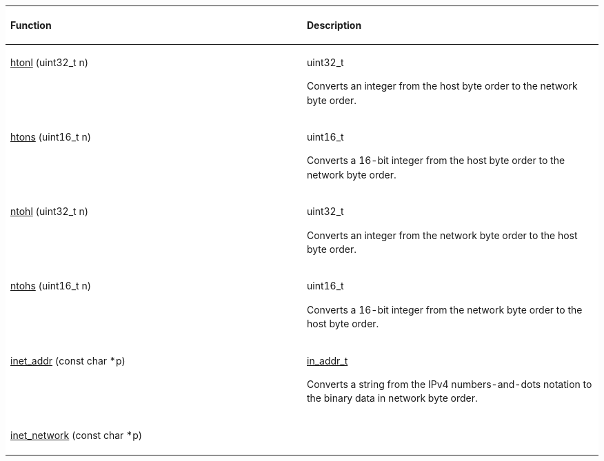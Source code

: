 <a name="table1417697405165622"></a>
<table><thead align="left"><tr id="row335501253165622"><th class="cellrowborder" valign="top" width="50%" id="mcps1.1.3.1.1"><p id="p1840091401165622"><a name="p1840091401165622"></a><a name="p1840091401165622"></a>Function</p>
</th>
<th class="cellrowborder" valign="top" width="50%" id="mcps1.1.3.1.2"><p id="p531314485165622"><a name="p531314485165622"></a><a name="p531314485165622"></a>Description</p>
</th>
</tr>
</thead>
<tbody><tr id="row914131917165622"><td class="cellrowborder" valign="top" width="50%" headers="mcps1.1.3.1.1 "><p id="p268929525165622"><a name="p268929525165622"></a><a name="p268929525165622"></a><a href="net.md#gac7eed08cd3b67f42bf56063157c8fd55">htonl</a> (uint32_t n)</p>
</td>
<td class="cellrowborder" valign="top" width="50%" headers="mcps1.1.3.1.2 "><p id="p804783579165622"><a name="p804783579165622"></a><a name="p804783579165622"></a>uint32_t </p>
<p id="p1879869433165622"><a name="p1879869433165622"></a><a name="p1879869433165622"></a>Converts an integer from the host byte order to the network byte order. </p>
</td>
</tr>
<tr id="row1906759071165622"><td class="cellrowborder" valign="top" width="50%" headers="mcps1.1.3.1.1 "><p id="p1861190601165622"><a name="p1861190601165622"></a><a name="p1861190601165622"></a><a href="net.md#gaabce0f8d453c3380e5b8a3d4947eb48c">htons</a> (uint16_t n)</p>
</td>
<td class="cellrowborder" valign="top" width="50%" headers="mcps1.1.3.1.2 "><p id="p993122829165622"><a name="p993122829165622"></a><a name="p993122829165622"></a>uint16_t </p>
<p id="p643737269165622"><a name="p643737269165622"></a><a name="p643737269165622"></a>Converts a 16-bit integer from the host byte order to the network byte order. </p>
</td>
</tr>
<tr id="row1994930838165622"><td class="cellrowborder" valign="top" width="50%" headers="mcps1.1.3.1.1 "><p id="p1872084599165622"><a name="p1872084599165622"></a><a name="p1872084599165622"></a><a href="net.md#gae68530d41f32dfef707f20b2bbaa5a44">ntohl</a> (uint32_t n)</p>
</td>
<td class="cellrowborder" valign="top" width="50%" headers="mcps1.1.3.1.2 "><p id="p1061647041165622"><a name="p1061647041165622"></a><a name="p1061647041165622"></a>uint32_t </p>
<p id="p62974612165622"><a name="p62974612165622"></a><a name="p62974612165622"></a>Converts an integer from the network byte order to the host byte order. </p>
</td>
</tr>
<tr id="row1729526964165622"><td class="cellrowborder" valign="top" width="50%" headers="mcps1.1.3.1.1 "><p id="p411981076165622"><a name="p411981076165622"></a><a name="p411981076165622"></a><a href="net.md#gaf8c87af507c59bd8fef112e5e35fe537">ntohs</a> (uint16_t n)</p>
</td>
<td class="cellrowborder" valign="top" width="50%" headers="mcps1.1.3.1.2 "><p id="p193948792165622"><a name="p193948792165622"></a><a name="p193948792165622"></a>uint16_t </p>
<p id="p1134956015165622"><a name="p1134956015165622"></a><a name="p1134956015165622"></a>Converts a 16-bit integer from the network byte order to the host byte order. </p>
</td>
</tr>
<tr id="row578425397165622"><td class="cellrowborder" valign="top" width="50%" headers="mcps1.1.3.1.1 "><p id="p213052163165622"><a name="p213052163165622"></a><a name="p213052163165622"></a><a href="net.md#ga617651ec952a1f4c9cbddbf78f4b2e2e">inet_addr</a> (const char *p)</p>
</td>
<td class="cellrowborder" valign="top" width="50%" headers="mcps1.1.3.1.2 "><p id="p1597112219165622"><a name="p1597112219165622"></a><a name="p1597112219165622"></a><a href="net.md#ga98b38134a62f24554da0ffcabde8062c">in_addr_t</a> </p>
<p id="p1128117211165622"><a name="p1128117211165622"></a><a name="p1128117211165622"></a>Converts a string from the IPv4 numbers-and-dots notation to the binary data in network byte order. </p>
</td>
</tr>
<tr id="row681971631165622"><td class="cellrowborder" valign="top" width="50%" headers="mcps1.1.3.1.1 "><p id="p398622306165622"><a name="p398622306165622"></a><a name="p398622306165622"></a><a href="net.md#ga6f478437c4810fce89cf0e77d94181f8">inet_network</a> (const char *p)</p>